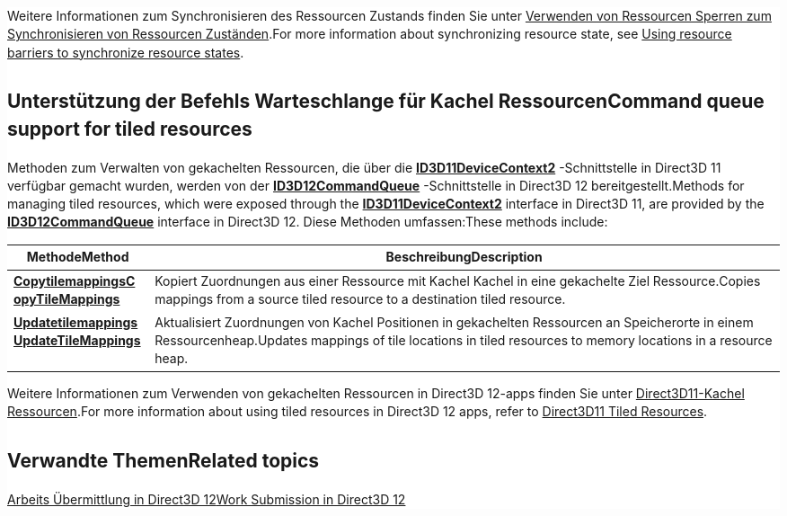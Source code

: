 
<span data-ttu-id="e3fdb-175">Weitere Informationen zum Synchronisieren des Ressourcen Zustands finden Sie unter [Verwenden von Ressourcen Sperren zum Synchronisieren von Ressourcen Zuständen](using-resource-barriers-to-synchronize-resource-states-in-direct3d-12.md).</span><span class="sxs-lookup"><span data-stu-id="e3fdb-175">For more information about synchronizing resource state, see [Using resource barriers to synchronize resource states](using-resource-barriers-to-synchronize-resource-states-in-direct3d-12.md).</span></span>

## <a name="command-queue-support-for-tiled-resources"></a><span data-ttu-id="e3fdb-176">Unterstützung der Befehls Warteschlange für Kachel Ressourcen</span><span class="sxs-lookup"><span data-stu-id="e3fdb-176">Command queue support for tiled resources</span></span>

<span data-ttu-id="e3fdb-177">Methoden zum Verwalten von gekachelten Ressourcen, die über die [**ID3D11DeviceContext2**](/windows/desktop/api/d3d11_2/nn-d3d11_2-id3d11devicecontext2) -Schnittstelle in Direct3D 11 verfügbar gemacht wurden, werden von der [**ID3D12CommandQueue**](/windows/desktop/api/d3d12/nn-d3d12-id3d12commandqueue) -Schnittstelle in Direct3D 12 bereitgestellt.</span><span class="sxs-lookup"><span data-stu-id="e3fdb-177">Methods for managing tiled resources, which were exposed through the [**ID3D11DeviceContext2**](/windows/desktop/api/d3d11_2/nn-d3d11_2-id3d11devicecontext2) interface in Direct3D 11, are provided by the [**ID3D12CommandQueue**](/windows/desktop/api/d3d12/nn-d3d12-id3d12commandqueue) interface in Direct3D 12.</span></span> <span data-ttu-id="e3fdb-178">Diese Methoden umfassen:</span><span class="sxs-lookup"><span data-stu-id="e3fdb-178">These methods include:</span></span>



| <span data-ttu-id="e3fdb-179">Methode</span><span class="sxs-lookup"><span data-stu-id="e3fdb-179">Method</span></span>                                                              | <span data-ttu-id="e3fdb-180">Beschreibung</span><span class="sxs-lookup"><span data-stu-id="e3fdb-180">Description</span></span>                                                                                              |
|---------------------------------------------------------------------|----------------------------------------------------------------------------------------------------------|
| [<span data-ttu-id="e3fdb-181">**Copytilemappings**</span><span class="sxs-lookup"><span data-stu-id="e3fdb-181">**CopyTileMappings**</span></span>](/windows/desktop/api/d3d12/nf-d3d12-id3d12commandqueue-copytilemappings)     | <span data-ttu-id="e3fdb-182">Kopiert Zuordnungen aus einer Ressource mit Kachel Kachel in eine gekachelte Ziel Ressource.</span><span class="sxs-lookup"><span data-stu-id="e3fdb-182">Copies mappings from a source tiled resource to a destination tiled resource.</span></span><br/>                 |
| [<span data-ttu-id="e3fdb-183">**Updatetilemappings**</span><span class="sxs-lookup"><span data-stu-id="e3fdb-183">**UpdateTileMappings**</span></span>](/windows/desktop/api/d3d12/nf-d3d12-id3d12commandqueue-updatetilemappings) | <span data-ttu-id="e3fdb-184">Aktualisiert Zuordnungen von Kachel Positionen in gekachelten Ressourcen an Speicherorte in einem Ressourcenheap.</span><span class="sxs-lookup"><span data-stu-id="e3fdb-184">Updates mappings of tile locations in tiled resources to memory locations in a resource heap.</span></span><br/> |



 

<span data-ttu-id="e3fdb-185">Weitere Informationen zum Verwenden von gekachelten Ressourcen in Direct3D 12-apps finden Sie unter [Direct3D11-Kachel Ressourcen](/windows/desktop/direct3d11/tiled-resources).</span><span class="sxs-lookup"><span data-stu-id="e3fdb-185">For more information about using tiled resources in Direct3D 12 apps, refer to [Direct3D11 Tiled Resources](/windows/desktop/direct3d11/tiled-resources).</span></span>

## <a name="related-topics"></a><span data-ttu-id="e3fdb-186">Verwandte Themen</span><span class="sxs-lookup"><span data-stu-id="e3fdb-186">Related topics</span></span>

<dl> <dt>

[<span data-ttu-id="e3fdb-187">Arbeits Übermittlung in Direct3D 12</span><span class="sxs-lookup"><span data-stu-id="e3fdb-187">Work Submission in Direct3D 12</span></span>](command-queues-and-command-lists.md)
</dt> </dl>

 


